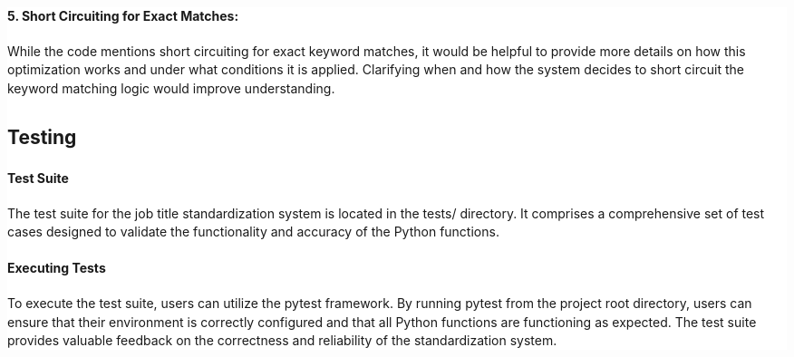 #### 5.	Short Circuiting for Exact Matches:
While the code mentions short circuiting for exact keyword matches, it would be helpful to provide more details on how this optimization works and under what conditions it is applied. Clarifying when and how the system decides to short circuit the keyword matching logic would improve understanding.


## Testing
#### Test Suite
The test suite for the job title standardization system is located in the tests/ directory. It comprises a comprehensive set of test cases designed to validate the functionality and accuracy of the Python functions.

#### Executing Tests
To execute the test suite, users can utilize the pytest framework. By running pytest from the project root directory, users can ensure that their environment is correctly configured and that all Python functions are functioning as expected. The test suite provides valuable feedback on the correctness and reliability of the standardization system.



